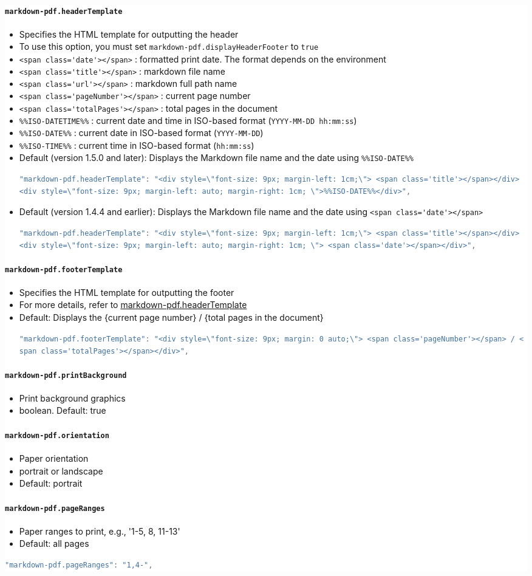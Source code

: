 #### `markdown-pdf.headerTemplate`
  - Specifies the HTML template for outputting the header
  - To use this option, you must set `markdown-pdf.displayHeaderFooter` to `true`
  - `<span class='date'></span>` : formatted print date. The format depends on the environment
  - `<span class='title'></span>` : markdown file name
  - `<span class='url'></span>` : markdown full path name
  - `<span class='pageNumber'></span>` : current page number
  - `<span class='totalPages'></span>` : total pages in the document
  - `%%ISO-DATETIME%%` : current date and time in ISO-based format (`YYYY-MM-DD hh:mm:ss`)
  - `%%ISO-DATE%%` : current date in ISO-based format (`YYYY-MM-DD`)
  - `%%ISO-TIME%%` : current time in ISO-based format (`hh:mm:ss`)
  - Default (version 1.5.0 and later): Displays the Markdown file name and the date using `%%ISO-DATE%%`
    ```javascript
    "markdown-pdf.headerTemplate": "<div style=\"font-size: 9px; margin-left: 1cm;\"> <span class='title'></span></div> <div style=\"font-size: 9px; margin-left: auto; margin-right: 1cm; \">%%ISO-DATE%%</div>",
    ```
  - Default (version 1.4.4 and earlier): Displays the Markdown file name and the date using `<span class='date'></span>`
    ```javascript
    "markdown-pdf.headerTemplate": "<div style=\"font-size: 9px; margin-left: 1cm;\"> <span class='title'></span></div> <div style=\"font-size: 9px; margin-left: auto; margin-right: 1cm; \"> <span class='date'></span></div>",
    ```

#### `markdown-pdf.footerTemplate`
  - Specifies the HTML template for outputting the footer
  - For more details, refer to [markdown-pdf.headerTemplate](#markdown-pdfheadertemplate)
  - Default: Displays the {current page number} / {total pages in the document}
    ```javascript
    "markdown-pdf.footerTemplate": "<div style=\"font-size: 9px; margin: 0 auto;\"> <span class='pageNumber'></span> / <span class='totalPages'></span></div>",
    ```

#### `markdown-pdf.printBackground`
  - Print background graphics
  - boolean. Default: true

#### `markdown-pdf.orientation`
  - Paper orientation
  - portrait or landscape
  - Default: portrait

#### `markdown-pdf.pageRanges`
  - Paper ranges to print, e.g., '1-5, 8, 11-13'
  - Default: all pages

```javascript
"markdown-pdf.pageRanges": "1,4-",
```

